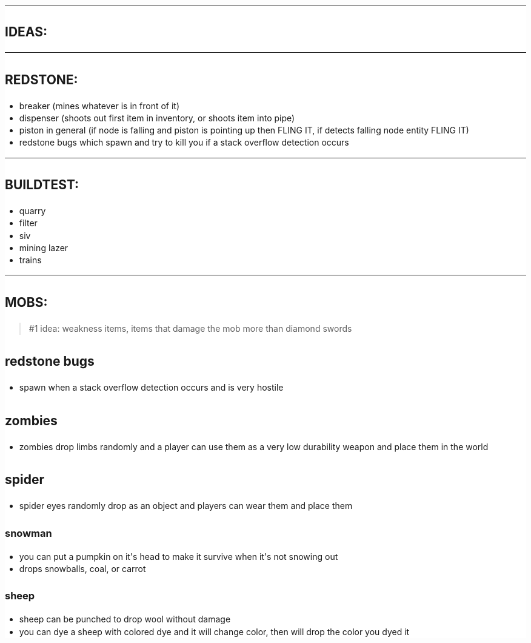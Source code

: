 
---
IDEAS:
---
---


## REDSTONE:
- breaker (mines whatever is in front of it)
- dispenser (shoots out first item in inventory, or shoots item into pipe)
- piston in general (if node is falling and piston is pointing up then FLING IT, if detects falling node entity FLING IT)
- redstone bugs which spawn and try to kill you if a stack overflow detection occurs

---



## BUILDTEST:
- quarry
- filter
- siv
- mining lazer
- trains



---


## MOBS:

> #1 idea: weakness items, items that damage the mob more than diamond swords

## redstone bugs
- spawn when a stack overflow detection occurs and is very hostile

## zombies
- zombies drop limbs randomly and a player can use them as a very low durability weapon and place them in the world

## spider
- spider eyes randomly drop as an object and players can wear them and place them

### snowman
- you can put a pumpkin on it's head to make it survive when it's not snowing out
- drops snowballs, coal, or carrot

### sheep
- sheep can be punched to drop wool without damage
- you can dye a sheep with colored dye and it will change color, then will drop the color you dyed it
